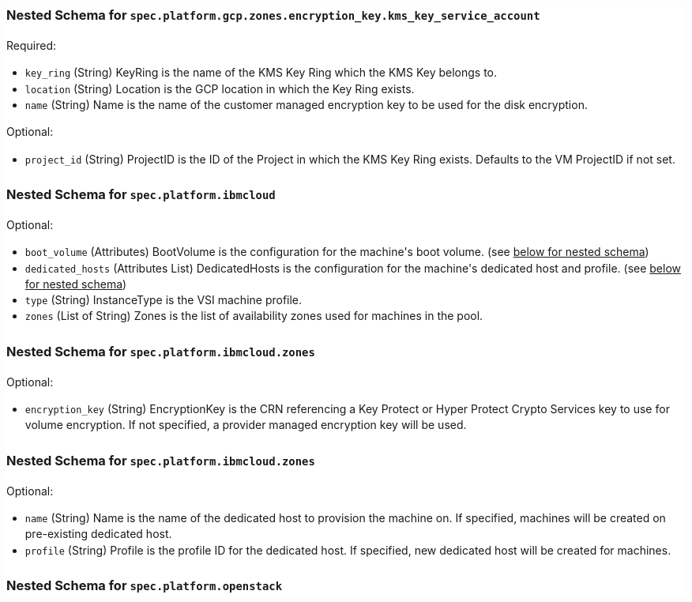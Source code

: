 <a id="nestedatt--spec--platform--gcp--zones--encryption_key--kms_key"></a>
### Nested Schema for `spec.platform.gcp.zones.encryption_key.kms_key_service_account`

Required:

- `key_ring` (String) KeyRing is the name of the KMS Key Ring which the KMS Key belongs to.
- `location` (String) Location is the GCP location in which the Key Ring exists.
- `name` (String) Name is the name of the customer managed encryption key to be used for the disk encryption.

Optional:

- `project_id` (String) ProjectID is the ID of the Project in which the KMS Key Ring exists. Defaults to the VM ProjectID if not set.





<a id="nestedatt--spec--platform--ibmcloud"></a>
### Nested Schema for `spec.platform.ibmcloud`

Optional:

- `boot_volume` (Attributes) BootVolume is the configuration for the machine's boot volume. (see [below for nested schema](#nestedatt--spec--platform--ibmcloud--boot_volume))
- `dedicated_hosts` (Attributes List) DedicatedHosts is the configuration for the machine's dedicated host and profile. (see [below for nested schema](#nestedatt--spec--platform--ibmcloud--dedicated_hosts))
- `type` (String) InstanceType is the VSI machine profile.
- `zones` (List of String) Zones is the list of availability zones used for machines in the pool.

<a id="nestedatt--spec--platform--ibmcloud--boot_volume"></a>
### Nested Schema for `spec.platform.ibmcloud.zones`

Optional:

- `encryption_key` (String) EncryptionKey is the CRN referencing a Key Protect or Hyper Protect Crypto Services key to use for volume encryption. If not specified, a provider managed encryption key will be used.


<a id="nestedatt--spec--platform--ibmcloud--dedicated_hosts"></a>
### Nested Schema for `spec.platform.ibmcloud.zones`

Optional:

- `name` (String) Name is the name of the dedicated host to provision the machine on. If specified, machines will be created on pre-existing dedicated host.
- `profile` (String) Profile is the profile ID for the dedicated host. If specified, new dedicated host will be created for machines.



<a id="nestedatt--spec--platform--openstack"></a>
### Nested Schema for `spec.platform.openstack`
